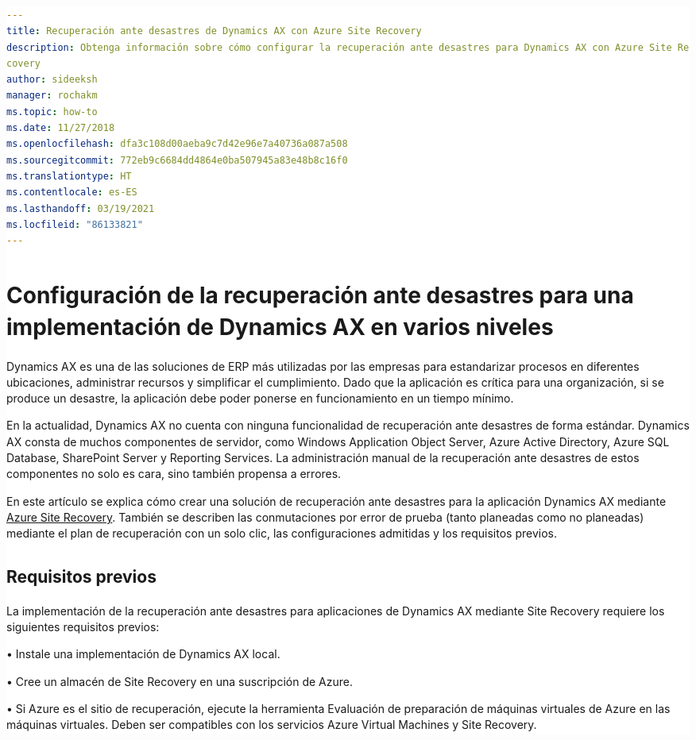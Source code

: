 ```yaml
---
title: Recuperación ante desastres de Dynamics AX con Azure Site Recovery
description: Obtenga información sobre cómo configurar la recuperación ante desastres para Dynamics AX con Azure Site Recovery
author: sideeksh
manager: rochakm
ms.topic: how-to
ms.date: 11/27/2018
ms.openlocfilehash: dfa3c108d00aeba9c7d42e96e7a40736a087a508
ms.sourcegitcommit: 772eb9c6684dd4864e0ba507945a83e48b8c16f0
ms.translationtype: HT
ms.contentlocale: es-ES
ms.lasthandoff: 03/19/2021
ms.locfileid: "86133821"
---
```

# <a name="set-up-disaster-recovery-for-a-multitier-dynamics-ax-application"></a>Configuración de la recuperación ante desastres para una implementación de Dynamics AX en varios niveles   




 Dynamics AX es una de las soluciones de ERP más utilizadas por las empresas para estandarizar procesos en diferentes ubicaciones, administrar recursos y simplificar el cumplimiento. Dado que la aplicación es crítica para una organización, si se produce un desastre, la aplicación debe poder ponerse en funcionamiento en un tiempo mínimo.

En la actualidad, Dynamics AX no cuenta con ninguna funcionalidad de recuperación ante desastres de forma estándar. Dynamics AX consta de muchos componentes de servidor, como Windows Application Object Server, Azure Active Directory, Azure SQL Database, SharePoint Server y Reporting Services. La administración manual de la recuperación ante desastres de estos componentes no solo es cara, sino también propensa a errores.

En este artículo se explica cómo crear una solución de recuperación ante desastres para la aplicación Dynamics AX mediante [Azure Site Recovery](site-recovery-overview.md). También se describen las conmutaciones por error de prueba (tanto planeadas como no planeadas) mediante el plan de recuperación con un solo clic, las configuraciones admitidas y los requisitos previos.



## <a name="prerequisites"></a>Requisitos previos

La implementación de la recuperación ante desastres para aplicaciones de Dynamics AX mediante Site Recovery requiere los siguientes requisitos previos:

• Instale una implementación de Dynamics AX local.

• Cree un almacén de Site Recovery en una suscripción de Azure.

• Si Azure es el sitio de recuperación, ejecute la herramienta Evaluación de preparación de máquinas virtuales de Azure en las máquinas virtuales. Deben ser compatibles con los servicios Azure Virtual Machines y Site Recovery.
